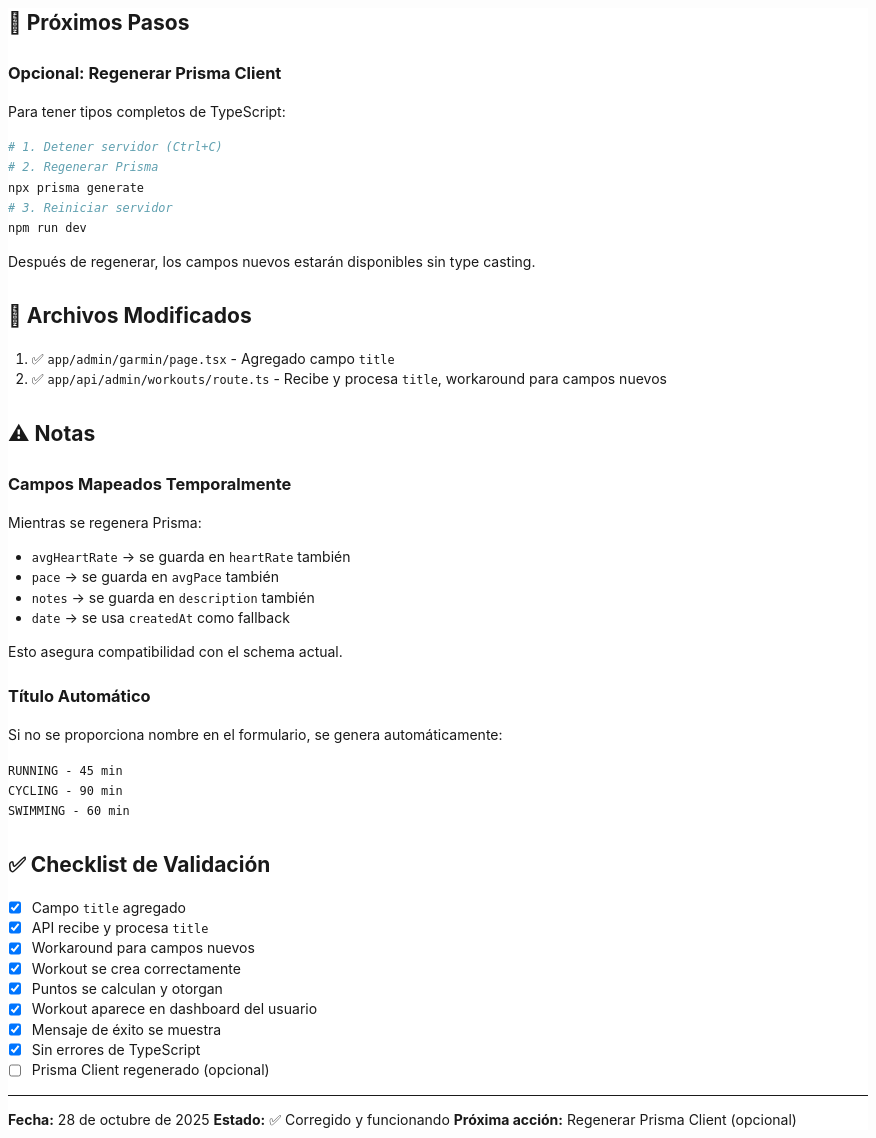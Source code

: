 ## 🔄 Próximos Pasos

### Opcional: Regenerar Prisma Client

Para tener tipos completos de TypeScript:

```bash
# 1. Detener servidor (Ctrl+C)
# 2. Regenerar Prisma
npx prisma generate
# 3. Reiniciar servidor
npm run dev
```

Después de regenerar, los campos nuevos estarán disponibles sin type casting.

## 📝 Archivos Modificados

1. ✅ `app/admin/garmin/page.tsx` - Agregado campo `title`
2. ✅ `app/api/admin/workouts/route.ts` - Recibe y procesa `title`, workaround para campos nuevos

## ⚠️ Notas

### Campos Mapeados Temporalmente

Mientras se regenera Prisma:
- `avgHeartRate` → se guarda en `heartRate` también
- `pace` → se guarda en `avgPace` también
- `notes` → se guarda en `description` también
- `date` → se usa `createdAt` como fallback

Esto asegura compatibilidad con el schema actual.

### Título Automático

Si no se proporciona nombre en el formulario, se genera automáticamente:
```
RUNNING - 45 min
CYCLING - 90 min
SWIMMING - 60 min
```

## ✅ Checklist de Validación

- [x] Campo `title` agregado
- [x] API recibe y procesa `title`
- [x] Workaround para campos nuevos
- [x] Workout se crea correctamente
- [x] Puntos se calculan y otorgan
- [x] Workout aparece en dashboard del usuario
- [x] Mensaje de éxito se muestra
- [x] Sin errores de TypeScript
- [ ] Prisma Client regenerado (opcional)

---

**Fecha:** 28 de octubre de 2025
**Estado:** ✅ Corregido y funcionando
**Próxima acción:** Regenerar Prisma Client (opcional)
